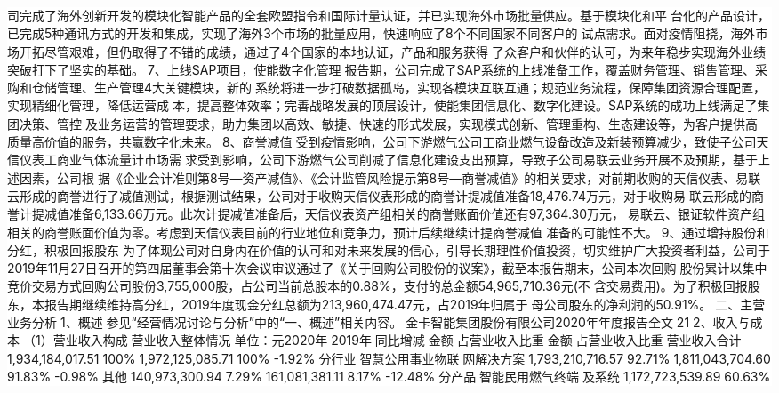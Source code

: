 司完成了海外创新开发的模块化智能产品的全套欧盟指令和国际计量认证，并已实现海外市场批量供应。基于模块化和平
台化的产品设计，已完成5种通讯方式的开发和集成，实现了海外3个市场的批量应用，快速响应了8个不同国家不同客户的
试点需求。面对疫情阻挠，海外市场开拓尽管艰难，但仍取得了不错的成绩，通过了4个国家的本地认证，产品和服务获得
了众客户和伙伴的认可，为来年稳步实现海外业绩突破打下了坚实的基础。
7、上线SAP项目，使能数字化管理
报告期，公司完成了SAP系统的上线准备工作，覆盖财务管理、销售管理、采购和仓储管理、生产管理4大关键模块，新的
系统将进一步打破数据孤岛，实现各模块互联互通；规范业务流程，保障集团资源合理配置，实现精细化管理，降低运营成
本，提高整体效率；完善战略发展的顶层设计，使能集团信息化、数字化建设。SAP系统的成功上线满足了集团决策、管控
及业务运营的管理要求，助力集团以高效、敏捷、快速的形式发展，实现模式创新、管理重构、生态建设等，为客户提供高
质量高价值的服务，共赢数字化未来。
8、商誉减值
受到疫情影响，公司下游燃气公司工商业燃气设备改造及新装预算减少，致使子公司天信仪表工商业气体流量计市场需
求受到影响，公司下游燃气公司削减了信息化建设支出预算，导致子公司易联云业务开展不及预期，基于上述因素，公司根
据《企业会计准则第8号—资产减值》、《会计监管风险提示第8号—商誉减值》的相关要求，对前期收购的天信仪表、易联
云形成的商誉进行了减值测试，根据测试结果，公司对于收购天信仪表形成的商誉计提减值准备18,476.74万元，对于收购易
联云形成的商誉计提减值准备6,133.66万元。此次计提减值准备后，天信仪表资产组相关的商誉账面价值还有97,364.30万元，
易联云、银证软件资产组相关的商誉账面价值为零。考虑到天信仪表目前的行业地位和竞争力，预计后续继续计提商誉减值
准备的可能性不大。
9、通过增持股份和分红，积极回报股东
为了体现公司对自身内在价值的认可和对未来发展的信心，引导长期理性价值投资，切实维护广大投资者利益，公司于
2019年11月27日召开的第四届董事会第十次会议审议通过了《关于回购公司股份的议案》，截至本报告期末，公司本次回购
股份累计以集中竞价交易方式回购公司股份3,755,000股，占公司当前总股本的0.88%，支付的总金额54,965,710.36元(不
含交易费用)。为了积极回报股东，本报告期继续维持高分红，2019年度现金分红总额为213,960,474.47元，占2019年归属于
母公司股东的净利润的50.91%。
二、主营业务分析
1、概述
参见“经营情况讨论与分析”中的“一、概述”相关内容。
金卡智能集团股份有限公司2020年年度报告全文
21
2、收入与成本
（1）营业收入构成
营业收入整体情况
单位：元2020年
2019年
同比增减
金额
占营业收入比重
金额
占营业收入比重
营业收入合计
1,934,184,017.51
100%
1,972,125,085.71
100%
-1.92%
分行业
智慧公用事业物联
网解决方案
1,793,210,716.57
92.71%
1,811,043,704.60
91.83%
-0.98%
其他
140,973,300.94
7.29%
161,081,381.11
8.17%
-12.48%
分产品
智能民用燃气终端
及系统
1,172,723,539.89
60.63%